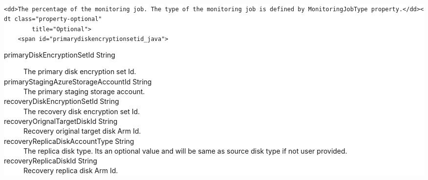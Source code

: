     <dd>The percentage of the monitoring job. The type of the monitoring job is defined by MonitoringJobType property.</dd><dt class="property-optional"
            title="Optional">
        <span id="primarydiskencryptionsetid_java">
<a data-swiftype-name="resource-property" data-swiftype-type="text" href="#primarydiskencryptionsetid_java" style="color: inherit; text-decoration: inherit;">primary<wbr>Disk<wbr>Encryption<wbr>Set<wbr>Id</a>
</span>
        <span class="property-indicator"></span>
        <span class="property-type">String</span>
    </dt>
    <dd>The primary disk encryption set Id.</dd><dt class="property-optional"
            title="Optional">
        <span id="primarystagingazurestorageaccountid_java">
<a data-swiftype-name="resource-property" data-swiftype-type="text" href="#primarystagingazurestorageaccountid_java" style="color: inherit; text-decoration: inherit;">primary<wbr>Staging<wbr>Azure<wbr>Storage<wbr>Account<wbr>Id</a>
</span>
        <span class="property-indicator"></span>
        <span class="property-type">String</span>
    </dt>
    <dd>The primary staging storage account.</dd><dt class="property-optional"
            title="Optional">
        <span id="recoverydiskencryptionsetid_java">
<a data-swiftype-name="resource-property" data-swiftype-type="text" href="#recoverydiskencryptionsetid_java" style="color: inherit; text-decoration: inherit;">recovery<wbr>Disk<wbr>Encryption<wbr>Set<wbr>Id</a>
</span>
        <span class="property-indicator"></span>
        <span class="property-type">String</span>
    </dt>
    <dd>The recovery disk encryption set Id.</dd><dt class="property-optional"
            title="Optional">
        <span id="recoveryorignaltargetdiskid_java">
<a data-swiftype-name="resource-property" data-swiftype-type="text" href="#recoveryorignaltargetdiskid_java" style="color: inherit; text-decoration: inherit;">recovery<wbr>Orignal<wbr>Target<wbr>Disk<wbr>Id</a>
</span>
        <span class="property-indicator"></span>
        <span class="property-type">String</span>
    </dt>
    <dd>Recovery original target disk Arm Id.</dd><dt class="property-optional"
            title="Optional">
        <span id="recoveryreplicadiskaccounttype_java">
<a data-swiftype-name="resource-property" data-swiftype-type="text" href="#recoveryreplicadiskaccounttype_java" style="color: inherit; text-decoration: inherit;">recovery<wbr>Replica<wbr>Disk<wbr>Account<wbr>Type</a>
</span>
        <span class="property-indicator"></span>
        <span class="property-type">String</span>
    </dt>
    <dd>The replica disk type. Its an optional value and will be same as source disk type if not user provided.</dd><dt class="property-optional"
            title="Optional">
        <span id="recoveryreplicadiskid_java">
<a data-swiftype-name="resource-property" data-swiftype-type="text" href="#recoveryreplicadiskid_java" style="color: inherit; text-decoration: inherit;">recovery<wbr>Replica<wbr>Disk<wbr>Id</a>
</span>
        <span class="property-indicator"></span>
        <span class="property-type">String</span>
    </dt>
    <dd>Recovery replica disk Arm Id.</dd><dt class="property-optional"
            title="Optional">
        <span id="recoveryresourcegroupid_java">